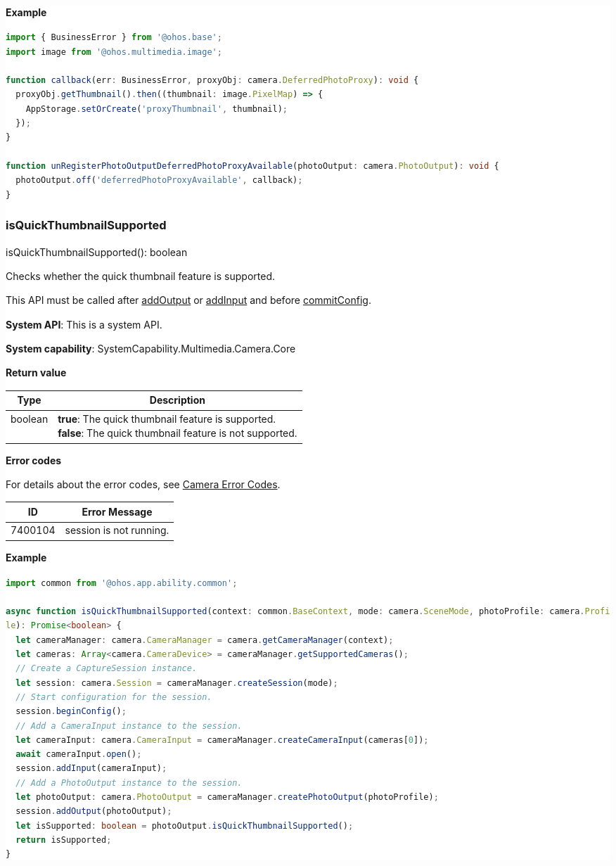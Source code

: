 **Example**

```ts
import { BusinessError } from '@ohos.base';
import image from '@ohos.multimedia.image';

function callback(err: BusinessError, proxyObj: camera.DeferredPhotoProxy): void {
  proxyObj.getThumbnail().then((thumbnail: image.PixelMap) => {
    AppStorage.setOrCreate('proxyThumbnail', thumbnail);
  });
}

function unRegisterPhotoOutputDeferredPhotoProxyAvailable(photoOutput: camera.PhotoOutput): void {
  photoOutput.off('deferredPhotoProxyAvailable', callback);
}
```

### isQuickThumbnailSupported

isQuickThumbnailSupported(): boolean

Checks whether the quick thumbnail feature is supported.

This API must be called after [addOutput](js-apis-camera.md#addoutput11) or [addInput](js-apis-camera.md#addinput11) and before [commitConfig](js-apis-camera.md#commitconfig11-1).

**System API**: This is a system API.

**System capability**: SystemCapability.Multimedia.Camera.Core

**Return value**

| Type| Description|
| --------- | ------ |
| boolean | **true**: The quick thumbnail feature is supported.<br>**false**: The quick thumbnail feature is not supported.|

**Error codes**

For details about the error codes, see [Camera Error Codes](errorcode-camera.md).

| ID        | Error Message       |
| --------------- | --------------- |
| 7400104                |  session is not running.        |

**Example**

```ts
import common from '@ohos.app.ability.common';

async function isQuickThumbnailSupported(context: common.BaseContext, mode: camera.SceneMode, photoProfile: camera.Profile): Promise<boolean> {
  let cameraManager: camera.CameraManager = camera.getCameraManager(context);
  let cameras: Array<camera.CameraDevice> = cameraManager.getSupportedCameras();
  // Create a CaptureSession instance.
  let session: camera.Session = cameraManager.createSession(mode);
  // Start configuration for the session.
  session.beginConfig();
  // Add a CameraInput instance to the session.
  let cameraInput: camera.CameraInput = cameraManager.createCameraInput(cameras[0]);
  await cameraInput.open();
  session.addInput(cameraInput);
  // Add a PhotoOutput instance to the session.
  let photoOutput: camera.PhotoOutput = cameraManager.createPhotoOutput(photoProfile);
  session.addOutput(photoOutput);
  let isSupported: boolean = photoOutput.isQuickThumbnailSupported();
  return isSupported;
}
```
